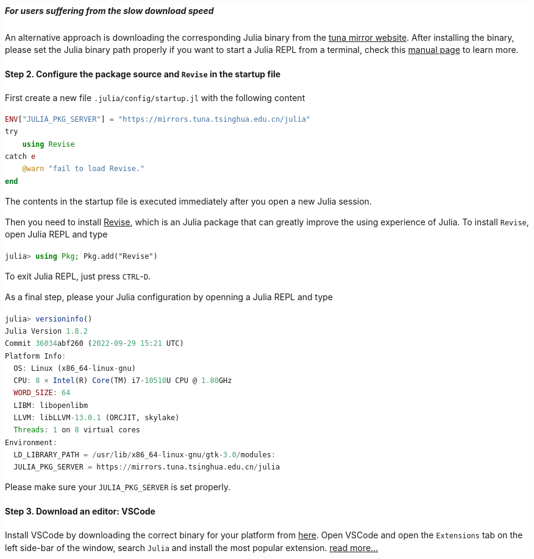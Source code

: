 ##### For users suffering from the slow download speed

An alternative approach is downloading the corresponding Julia binary from the [tuna mirror website](https://mirrors.tuna.tsinghua.edu.cn/help/julia-releases/).
After installing the binary, please set the Julia binary path properly if you want to start a Julia REPL from a terminal, check this [manual page](https://julialang.org/downloads/platform/) to learn more.

#### Step 2. Configure the package source and `Revise` in the startup file
First create a new file `.julia/config/startup.jl` with the following content

```julia
ENV["JULIA_PKG_SERVER"] = "https://mirrors.tuna.tsinghua.edu.cn/julia"
try
    using Revise
catch e
    @warn "fail to load Revise."
end
```

The contents in the startup file is executed immediately after you open a new Julia session.

Then you need to install [Revise](https://github.com/timholy/Revise.jl), which is an Julia package that can greatly improve the using experience of Julia. To install `Revise`, open Julia REPL and type
```julia
julia> using Pkg; Pkg.add("Revise")
```
To exit Julia REPL, just press `CTRL`-`D`.

As a final step, please your Julia configuration by openning a Julia REPL and type
```julia
julia> versioninfo()
Julia Version 1.8.2
Commit 36034abf260 (2022-09-29 15:21 UTC)
Platform Info:
  OS: Linux (x86_64-linux-gnu)
  CPU: 8 × Intel(R) Core(TM) i7-10510U CPU @ 1.80GHz
  WORD_SIZE: 64
  LIBM: libopenlibm
  LLVM: libLLVM-13.0.1 (ORCJIT, skylake)
  Threads: 1 on 8 virtual cores
Environment:
  LD_LIBRARY_PATH = /usr/lib/x86_64-linux-gnu/gtk-3.0/modules:
  JULIA_PKG_SERVER = https://mirrors.tuna.tsinghua.edu.cn/julia
```
Please make sure your `JULIA_PKG_SERVER` is set properly.

#### Step 3. Download an editor: VSCode

Install VSCode by downloading the correct binary for your platform from [here](https://code.visualstudio.com/download).
Open VSCode and open the `Extensions` tab on the left side-bar of the window, search `Julia` and install the most popular extension.
[read more...](https://github.com/julia-vscode/julia-vscode)
